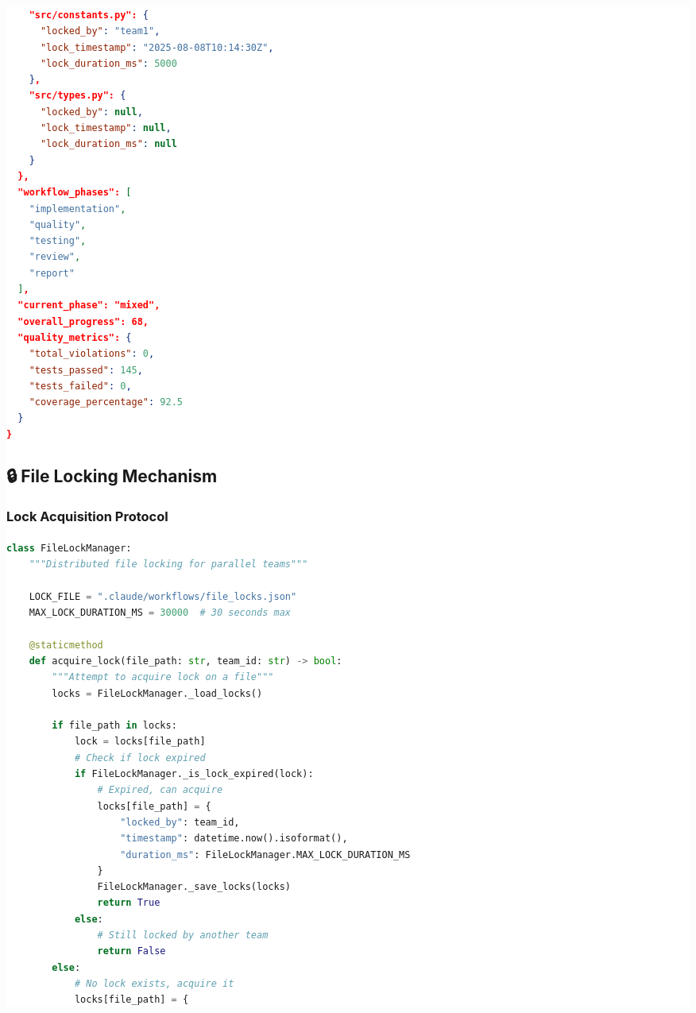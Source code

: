 ```json
    "src/constants.py": {
      "locked_by": "team1",
      "lock_timestamp": "2025-08-08T10:14:30Z",
      "lock_duration_ms": 5000
    },
    "src/types.py": {
      "locked_by": null,
      "lock_timestamp": null,
      "lock_duration_ms": null
    }
  },
  "workflow_phases": [
    "implementation",
    "quality",
    "testing",
    "review",
    "report"
  ],
  "current_phase": "mixed",
  "overall_progress": 68,
  "quality_metrics": {
    "total_violations": 0,
    "tests_passed": 145,
    "tests_failed": 0,
    "coverage_percentage": 92.5
  }
}
```

## 🔒 File Locking Mechanism

### Lock Acquisition Protocol

```python
class FileLockManager:
    """Distributed file locking for parallel teams"""
    
    LOCK_FILE = ".claude/workflows/file_locks.json"
    MAX_LOCK_DURATION_MS = 30000  # 30 seconds max
    
    @staticmethod
    def acquire_lock(file_path: str, team_id: str) -> bool:
        """Attempt to acquire lock on a file"""
        locks = FileLockManager._load_locks()
        
        if file_path in locks:
            lock = locks[file_path]
            # Check if lock expired
            if FileLockManager._is_lock_expired(lock):
                # Expired, can acquire
                locks[file_path] = {
                    "locked_by": team_id,
                    "timestamp": datetime.now().isoformat(),
                    "duration_ms": FileLockManager.MAX_LOCK_DURATION_MS
                }
                FileLockManager._save_locks(locks)
                return True
            else:
                # Still locked by another team
                return False
        else:
            # No lock exists, acquire it
            locks[file_path] = {
```